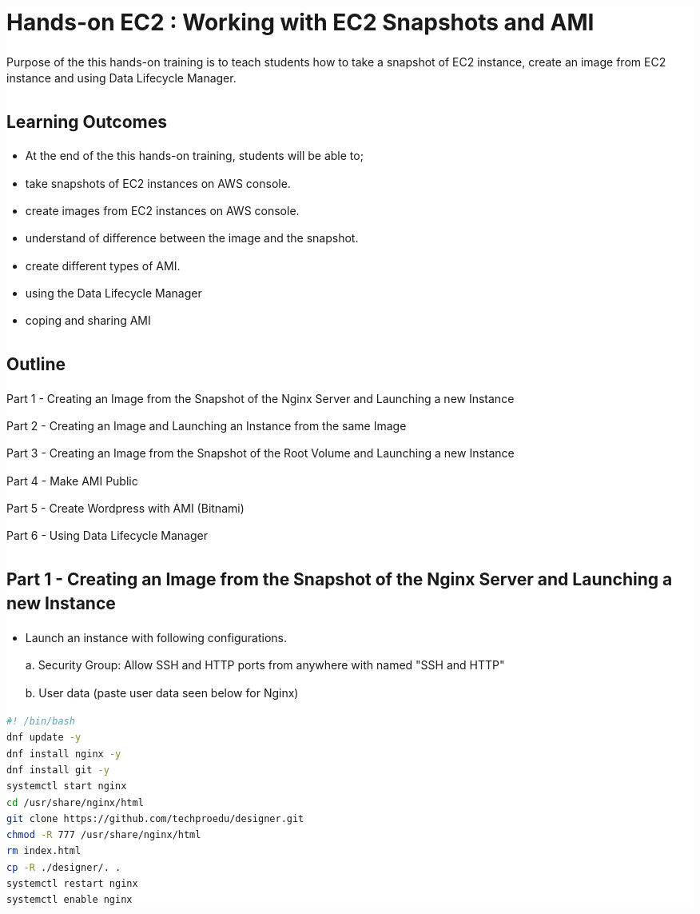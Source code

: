 # Hands-on EC2 : Working with EC2 Snapshots and AMI

Purpose of the this hands-on training is to teach students how to take a snapshot of EC2 instance, create an image from EC2 instance and using Data Lifecycle Manager. 

## Learning Outcomes

- At the end of the this hands-on training, students will be able to;

- take snapshots of EC2 instances on AWS console.

- create images from EC2 instances on AWS console.

- understand of difference between the image and the snapshot.

- create different types of AMI.

- using the Data Lifecycle Manager 

- coping and sharing AMI

## Outline

Part 1 - Creating an Image from the Snapshot of the Nginx Server and Launching a new Instance

Part 2 - Creating an Image and Launching an Instance from the same Image

Part 3 - Creating an Image from the Snapshot of the Root Volume and Launching a new Instance

Part 4 - Make AMI Public

Part 5 - Create Wordpress with AMI (Bitnami)

Part 6 - Using Data Lifecycle Manager 

## Part 1 - Creating an Image from the Snapshot of the Nginx Server and Launching a new Instance

- Launch an instance with following configurations.

  a. Security Group: Allow SSH and HTTP ports from anywhere with named "SSH and HTTP"

  b. User data (paste user data seen below for Nginx)

```bash
#! /bin/bash
dnf update -y
dnf install nginx -y
dnf install git -y
systemctl start nginx
cd /usr/share/nginx/html
git clone https://github.com/techproedu/designer.git
chmod -R 777 /usr/share/nginx/html
rm index.html
cp -R ./designer/. .
systemctl restart nginx
systemctl enable nginx
```
